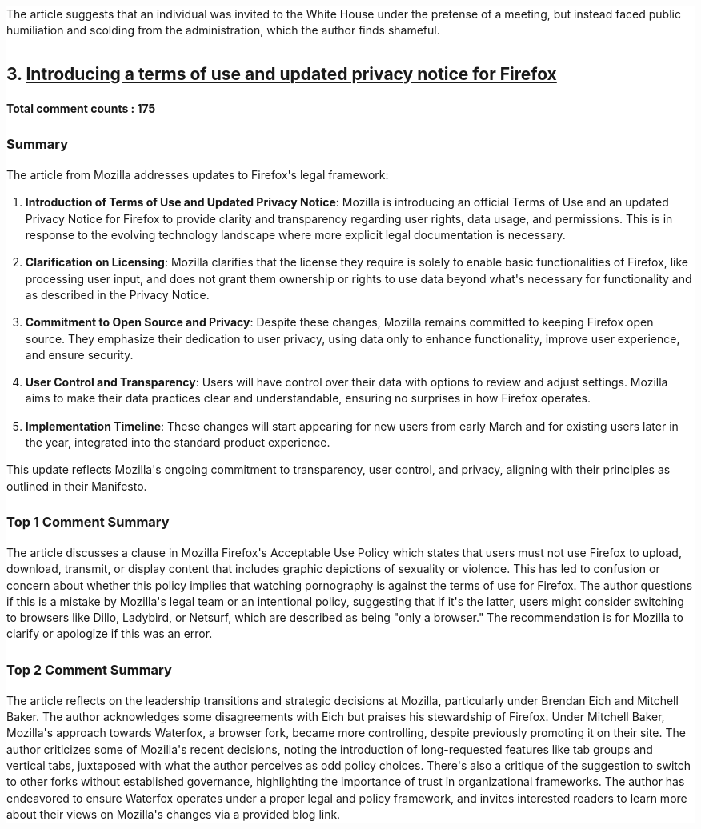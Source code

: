  The article suggests that an individual was invited to the White House under the pretense of a meeting, but instead faced public humiliation and scolding from the administration, which the author finds shameful.

## 3. [Introducing a terms of use and updated privacy notice for Firefox](https://news.ycombinator.com/item?id=43185909)

**Total comment counts : 175**

### Summary

 The article from Mozilla addresses updates to Firefox's legal framework:

1. **Introduction of Terms of Use and Updated Privacy Notice**: Mozilla is introducing an official Terms of Use and an updated Privacy Notice for Firefox to provide clarity and transparency regarding user rights, data usage, and permissions. This is in response to the evolving technology landscape where more explicit legal documentation is necessary.

2. **Clarification on Licensing**: Mozilla clarifies that the license they require is solely to enable basic functionalities of Firefox, like processing user input, and does not grant them ownership or rights to use data beyond what's necessary for functionality and as described in the Privacy Notice.

3. **Commitment to Open Source and Privacy**: Despite these changes, Mozilla remains committed to keeping Firefox open source. They emphasize their dedication to user privacy, using data only to enhance functionality, improve user experience, and ensure security.

4. **User Control and Transparency**: Users will have control over their data with options to review and adjust settings. Mozilla aims to make their data practices clear and understandable, ensuring no surprises in how Firefox operates.

5. **Implementation Timeline**: These changes will start appearing for new users from early March and for existing users later in the year, integrated into the standard product experience.

This update reflects Mozilla's ongoing commitment to transparency, user control, and privacy, aligning with their principles as outlined in their Manifesto.

### Top 1 Comment Summary

 The article discusses a clause in Mozilla Firefox's Acceptable Use Policy which states that users must not use Firefox to upload, download, transmit, or display content that includes graphic depictions of sexuality or violence. This has led to confusion or concern about whether this policy implies that watching pornography is against the terms of use for Firefox. The author questions if this is a mistake by Mozilla's legal team or an intentional policy, suggesting that if it's the latter, users might consider switching to browsers like Dillo, Ladybird, or Netsurf, which are described as being "only a browser." The recommendation is for Mozilla to clarify or apologize if this was an error.

### Top 2 Comment Summary

 The article reflects on the leadership transitions and strategic decisions at Mozilla, particularly under Brendan Eich and Mitchell Baker. The author acknowledges some disagreements with Eich but praises his stewardship of Firefox. Under Mitchell Baker, Mozilla's approach towards Waterfox, a browser fork, became more controlling, despite previously promoting it on their site. The author criticizes some of Mozilla's recent decisions, noting the introduction of long-requested features like tab groups and vertical tabs, juxtaposed with what the author perceives as odd policy choices. There's also a critique of the suggestion to switch to other forks without established governance, highlighting the importance of trust in organizational frameworks. The author has endeavored to ensure Waterfox operates under a proper legal and policy framework, and invites interested readers to learn more about their views on Mozilla's changes via a provided blog link.
